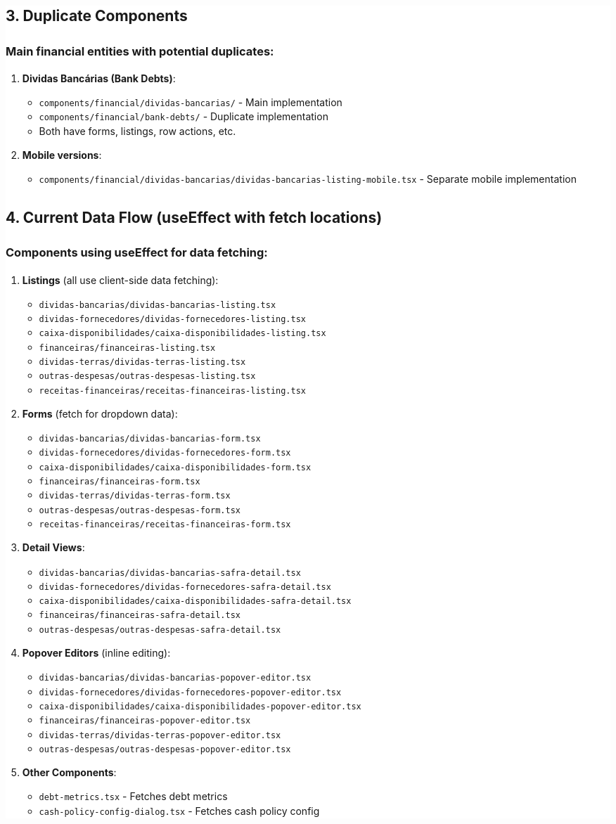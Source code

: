 ## 3. Duplicate Components

### Main financial entities with potential duplicates:
1. **Dividas Bancárias (Bank Debts)**:
   - `components/financial/dividas-bancarias/` - Main implementation
   - `components/financial/bank-debts/` - Duplicate implementation
   - Both have forms, listings, row actions, etc.

2. **Mobile versions**:
   - `components/financial/dividas-bancarias/dividas-bancarias-listing-mobile.tsx` - Separate mobile implementation

## 4. Current Data Flow (useEffect with fetch locations)

### Components using useEffect for data fetching:
1. **Listings** (all use client-side data fetching):
   - `dividas-bancarias/dividas-bancarias-listing.tsx`
   - `dividas-fornecedores/dividas-fornecedores-listing.tsx`
   - `caixa-disponibilidades/caixa-disponibilidades-listing.tsx`
   - `financeiras/financeiras-listing.tsx`
   - `dividas-terras/dividas-terras-listing.tsx`
   - `outras-despesas/outras-despesas-listing.tsx`
   - `receitas-financeiras/receitas-financeiras-listing.tsx`

2. **Forms** (fetch for dropdown data):
   - `dividas-bancarias/dividas-bancarias-form.tsx`
   - `dividas-fornecedores/dividas-fornecedores-form.tsx`
   - `caixa-disponibilidades/caixa-disponibilidades-form.tsx`
   - `financeiras/financeiras-form.tsx`
   - `dividas-terras/dividas-terras-form.tsx`
   - `outras-despesas/outras-despesas-form.tsx`
   - `receitas-financeiras/receitas-financeiras-form.tsx`

3. **Detail Views**:
   - `dividas-bancarias/dividas-bancarias-safra-detail.tsx`
   - `dividas-fornecedores/dividas-fornecedores-safra-detail.tsx`
   - `caixa-disponibilidades/caixa-disponibilidades-safra-detail.tsx`
   - `financeiras/financeiras-safra-detail.tsx`
   - `outras-despesas/outras-despesas-safra-detail.tsx`

4. **Popover Editors** (inline editing):
   - `dividas-bancarias/dividas-bancarias-popover-editor.tsx`
   - `dividas-fornecedores/dividas-fornecedores-popover-editor.tsx`
   - `caixa-disponibilidades/caixa-disponibilidades-popover-editor.tsx`
   - `financeiras/financeiras-popover-editor.tsx`
   - `dividas-terras/dividas-terras-popover-editor.tsx`
   - `outras-despesas/outras-despesas-popover-editor.tsx`

5. **Other Components**:
   - `debt-metrics.tsx` - Fetches debt metrics
   - `cash-policy-config-dialog.tsx` - Fetches cash policy config
